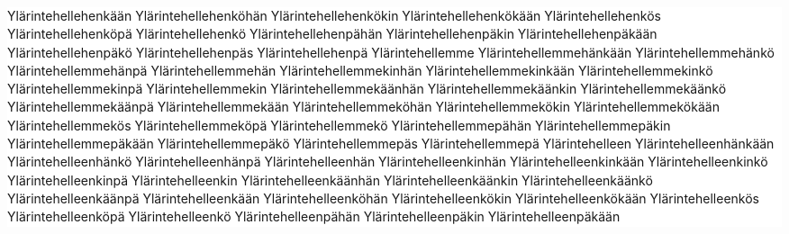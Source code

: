 Ylärintehellehenkään
Ylärintehellehenköhän
Ylärintehellehenkökin
Ylärintehellehenkökään
Ylärintehellehenkös
Ylärintehellehenköpä
Ylärintehellehenkö
Ylärintehellehenpähän
Ylärintehellehenpäkin
Ylärintehellehenpäkään
Ylärintehellehenpäkö
Ylärintehellehenpäs
Ylärintehellehenpä
Ylärintehellemme
Ylärintehellemmehänkään
Ylärintehellemmehänkö
Ylärintehellemmehänpä
Ylärintehellemmehän
Ylärintehellemmekinhän
Ylärintehellemmekinkään
Ylärintehellemmekinkö
Ylärintehellemmekinpä
Ylärintehellemmekin
Ylärintehellemmekäänhän
Ylärintehellemmekäänkin
Ylärintehellemmekäänkö
Ylärintehellemmekäänpä
Ylärintehellemmekään
Ylärintehellemmeköhän
Ylärintehellemmekökin
Ylärintehellemmekökään
Ylärintehellemmekös
Ylärintehellemmeköpä
Ylärintehellemmekö
Ylärintehellemmepähän
Ylärintehellemmepäkin
Ylärintehellemmepäkään
Ylärintehellemmepäkö
Ylärintehellemmepäs
Ylärintehellemmepä
Ylärintehelleen
Ylärintehelleenhänkään
Ylärintehelleenhänkö
Ylärintehelleenhänpä
Ylärintehelleenhän
Ylärintehelleenkinhän
Ylärintehelleenkinkään
Ylärintehelleenkinkö
Ylärintehelleenkinpä
Ylärintehelleenkin
Ylärintehelleenkäänhän
Ylärintehelleenkäänkin
Ylärintehelleenkäänkö
Ylärintehelleenkäänpä
Ylärintehelleenkään
Ylärintehelleenköhän
Ylärintehelleenkökin
Ylärintehelleenkökään
Ylärintehelleenkös
Ylärintehelleenköpä
Ylärintehelleenkö
Ylärintehelleenpähän
Ylärintehelleenpäkin
Ylärintehelleenpäkään